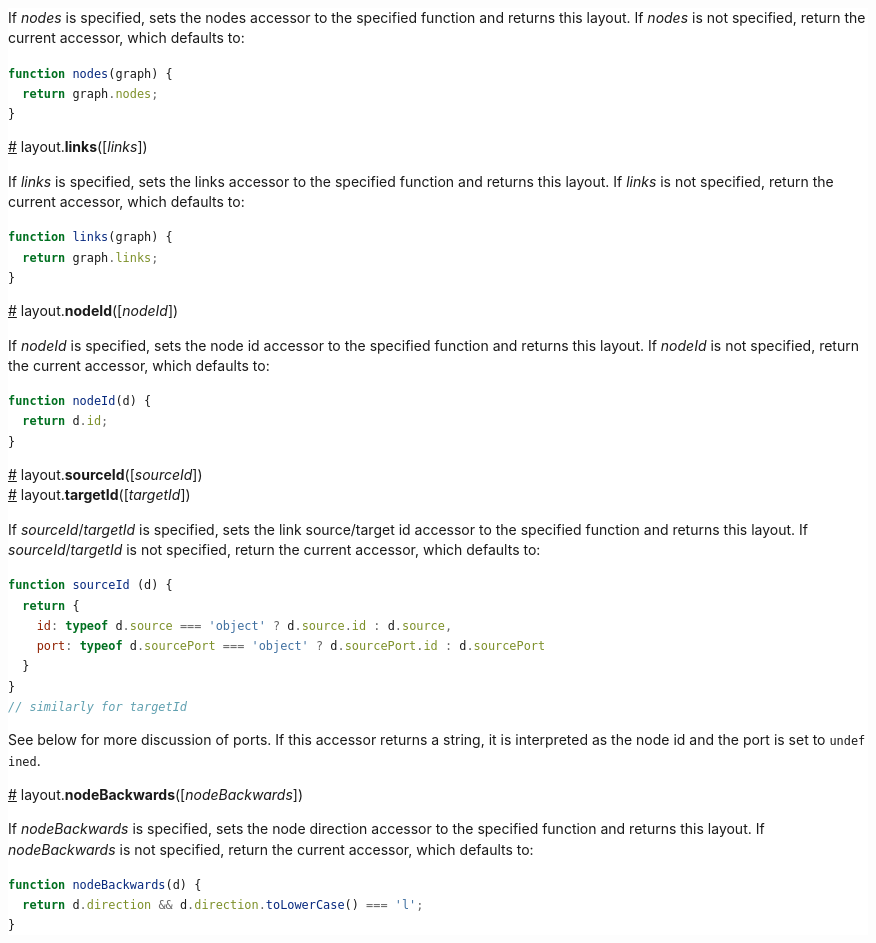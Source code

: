 If *nodes* is specified, sets the nodes accessor to the specified function and
returns this layout. If *nodes* is not specified, return the current accessor, which defaults to:
```js
function nodes(graph) {
  return graph.nodes;
}
```

<a name="layout-links" href="#layout-links">#</a> layout.<b>links</b>([<i>links</i>])

If *links* is specified, sets the links accessor to the specified function and
returns this layout. If *links* is not specified, return the current accessor, which defaults to:
```js
function links(graph) {
  return graph.links;
}
```

<a name="layout-nodeId" href="#layout-nodeId">#</a> layout.<b>nodeId</b>([<i>nodeId</i>])

If *nodeId* is specified, sets the node id accessor to the specified function and
returns this layout. If *nodeId* is not specified, return the current accessor, which defaults to:
```js
function nodeId(d) {
  return d.id;
}
```

<a name="layout-sourceId" href="#layout-sourceId">#</a> layout.<b>sourceId</b>([<i>sourceId</i>])<br/>
<a name="layout-targetId" href="#layout-targetId">#</a> layout.<b>targetId</b>([<i>targetId</i>])

If *sourceId*/*targetId* is specified, sets the link source/target id accessor to the specified function and
returns this layout. If *sourceId*/*targetId* is not specified, return the current accessor, which defaults to:
```js
function sourceId (d) {
  return {
    id: typeof d.source === 'object' ? d.source.id : d.source,
    port: typeof d.sourcePort === 'object' ? d.sourcePort.id : d.sourcePort
  }
}
// similarly for targetId
```

See below for more discussion of ports. If this accessor returns a string, it is
interpreted as the node id and the port is set to `undefined`.

<a name="layout-nodeBackwards" href="#layout-nodeBackwards">#</a> layout.<b>nodeBackwards</b>([<i>nodeBackwards</i>])

If *nodeBackwards* is specified, sets the node direction accessor to the specified function and
returns this layout. If *nodeBackwards* is not specified, return the current accessor, which defaults to:
```js
function nodeBackwards(d) {
  return d.direction && d.direction.toLowerCase() === 'l';
}
```
